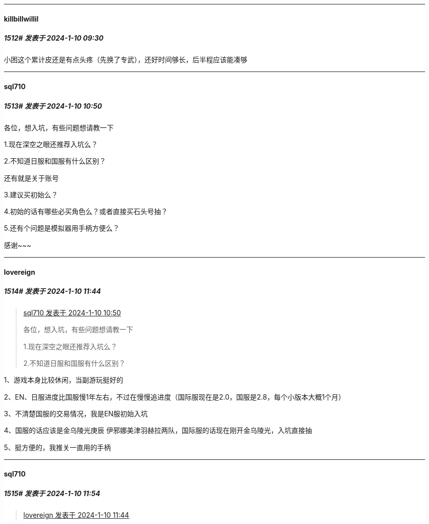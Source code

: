 
*****

####  killbillwillil  
##### 1512#       发表于 2024-1-10 09:30

小困这个累计皮还是有点头疼（先换了专武），还好时间够长，后半程应该能凑够


*****

####  sql710  
##### 1513#       发表于 2024-1-10 10:50

各位，想入坑，有些问题想请教一下

1.现在深空之眼还推荐入坑么？

2.不知道日服和国服有什么区别？

还有就是关于账号

3.建议买初始么？

4.初始的话有哪些必买角色么？或者直接买石头号抽？

5.还有个问题是模拟器用手柄方便么？

感谢~~~


*****

####  lovereign  
##### 1514#       发表于 2024-1-10 11:44

<blockquote><a href="httphttps://bbs.saraba1st.com/2b/forum.php?mod=redirect&amp;goto=findpost&amp;pid=63599507&amp;ptid=2064120" target="_blank">sql710 发表于 2024-1-10 10:50</a>

各位，想入坑，有些问题想请教一下

1.现在深空之眼还推荐入坑么？

2.不知道日服和国服有什么区别？</blockquote>
1、游戏本身比较休闲，当副游玩挺好的

2、EN、日服进度比国服慢1年左右，不过在慢慢追进度（国际服现在是2.0，国服是2.8，每个小版本大概1个月）

3、不清楚国服的交易情况，我是EN服初始入坑

4、国服的话应该是金乌陵光庚辰 伊邪娜美津羽赫拉两队，国际服的话现在刚开金乌陵光，入坑直接抽

5、挺方便的，我推关一直用的手柄


*****

####  sql710  
##### 1515#       发表于 2024-1-10 11:54

<blockquote><a href="httphttps://bbs.saraba1st.com/2b/forum.php?mod=redirect&amp;goto=findpost&amp;pid=63600229&amp;ptid=2064120" target="_blank">lovereign 发表于 2024-1-10 11:44</a>
